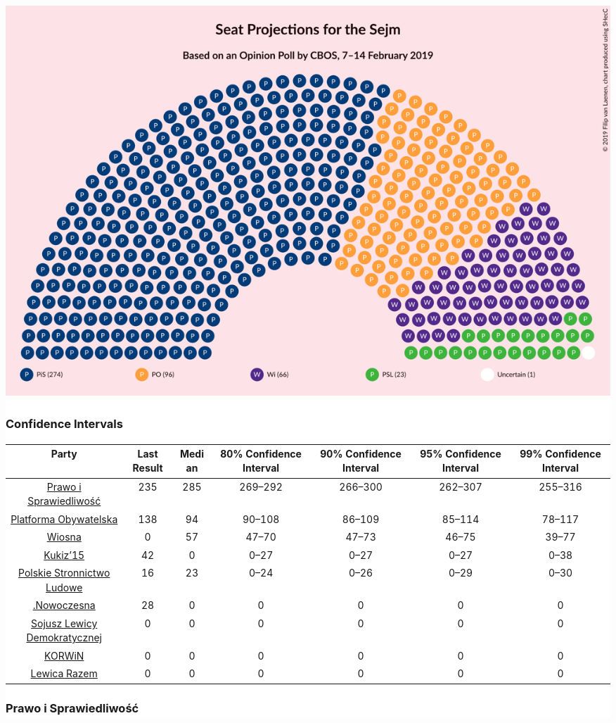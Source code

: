 ![Graph with seating plan not yet produced](2019-02-14-CBOS-seating-plan.png "Seating Plan")

### Confidence Intervals

| Party | Last Result | Median | 80% Confidence Interval | 90% Confidence Interval | 95% Confidence Interval | 99% Confidence Interval |
|:-----:|:-----------:|:------:|:-----------------------:|:-----------------------:|:-----------------------:|:-----------------------:|
| <a href="#prawo-i-sprawiedliwość">Prawo i Sprawiedliwość</a> | 235 | 285 | 269–292 |266–300 |262–307 |255–316 |
| <a href="#platforma-obywatelska">Platforma Obywatelska</a> | 138 | 94 | 90–108 |86–109 |85–114 |78–117 |
| <a href="#wiosna">Wiosna</a> | 0 | 57 | 47–70 |47–73 |46–75 |39–77 |
| <a href="#kukiz’15">Kukiz’15</a> | 42 | 0 | 0–27 |0–27 |0–27 |0–38 |
| <a href="#polskie-stronnictwo-ludowe">Polskie Stronnictwo Ludowe</a> | 16 | 23 | 0–24 |0–26 |0–29 |0–30 |
| <a href="#.nowoczesna">.Nowoczesna</a> | 28 | 0 | 0 |0 |0 |0 |
| <a href="#sojusz-lewicy-demokratycznej">Sojusz Lewicy Demokratycznej</a> | 0 | 0 | 0 |0 |0 |0 |
| <a href="#korwin">KORWiN</a> | 0 | 0 | 0 |0 |0 |0 |
| <a href="#lewica-razem">Lewica Razem</a> | 0 | 0 | 0 |0 |0 |0 |

### Prawo i Sprawiedliwość
